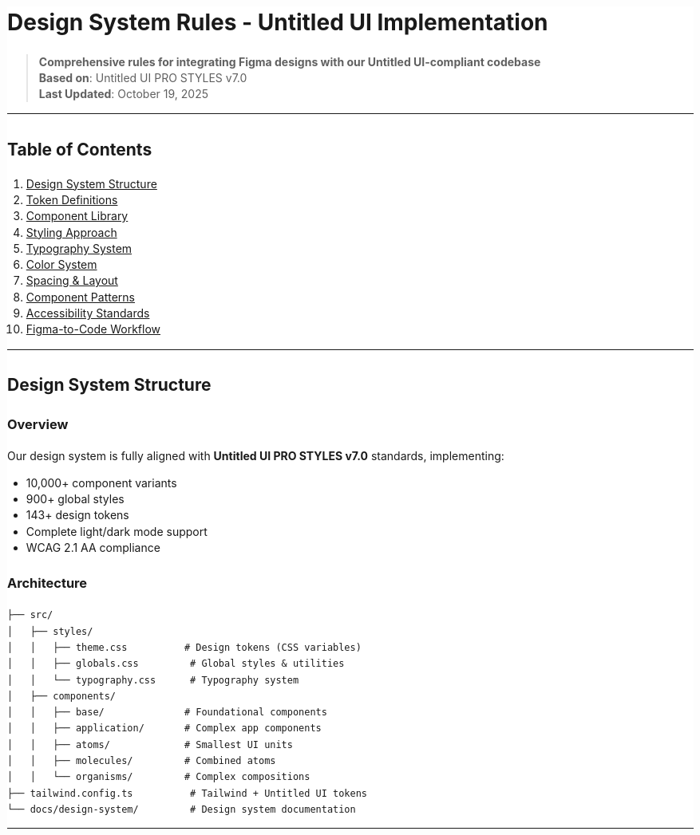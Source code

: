 # Design System Rules - Untitled UI Implementation

> **Comprehensive rules for integrating Figma designs with our Untitled UI-compliant codebase**  
> **Based on**: Untitled UI PRO STYLES v7.0  
> **Last Updated**: October 19, 2025

---

## Table of Contents

1. [Design System Structure](#design-system-structure)
2. [Token Definitions](#token-definitions)
3. [Component Library](#component-library)
4. [Styling Approach](#styling-approach)
5. [Typography System](#typography-system)
6. [Color System](#color-system)
7. [Spacing & Layout](#spacing--layout)
8. [Component Patterns](#component-patterns)
9. [Accessibility Standards](#accessibility-standards)
10. [Figma-to-Code Workflow](#figma-to-code-workflow)

---

## Design System Structure

### Overview

Our design system is fully aligned with **Untitled UI PRO STYLES v7.0** standards, implementing:
- 10,000+ component variants
- 900+ global styles
- 143+ design tokens
- Complete light/dark mode support
- WCAG 2.1 AA compliance

### Architecture

```
├── src/
│   ├── styles/
│   │   ├── theme.css          # Design tokens (CSS variables)
│   │   ├── globals.css         # Global styles & utilities
│   │   └── typography.css      # Typography system
│   ├── components/
│   │   ├── base/              # Foundational components
│   │   ├── application/       # Complex app components
│   │   ├── atoms/             # Smallest UI units
│   │   ├── molecules/         # Combined atoms
│   │   └── organisms/         # Complex compositions
├── tailwind.config.ts          # Tailwind + Untitled UI tokens
└── docs/design-system/         # Design system documentation
```

---